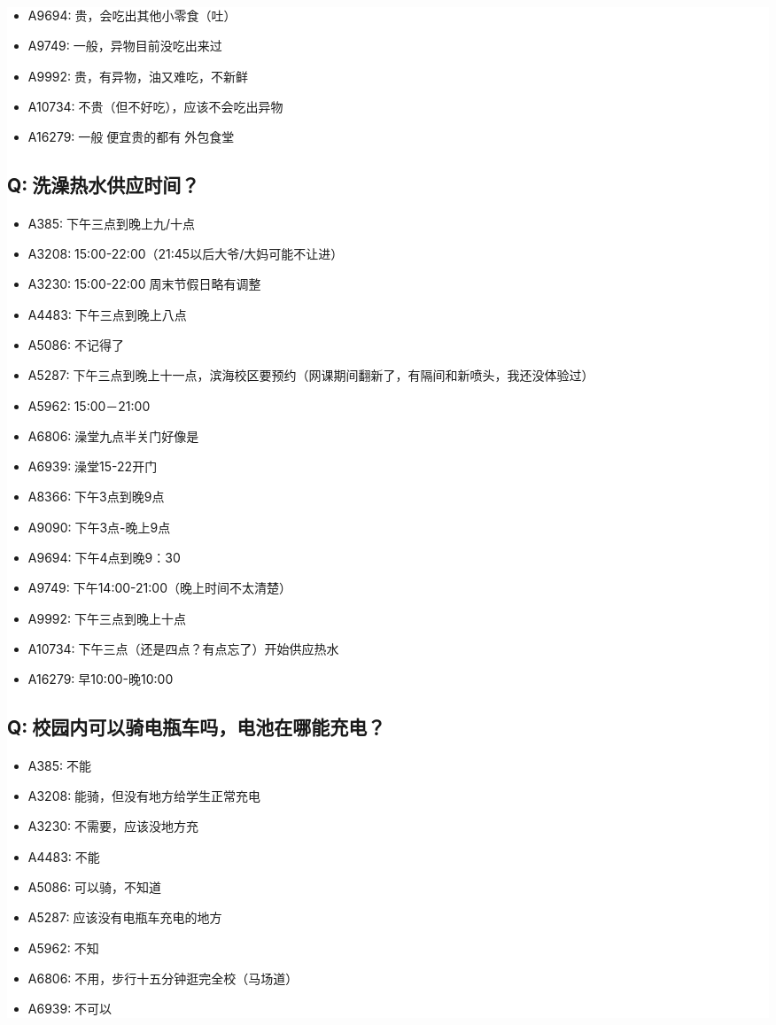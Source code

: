 - A9694: 贵，会吃出其他小零食（吐）

- A9749: 一般，异物目前没吃出来过

- A9992: 贵，有异物，油又难吃，不新鲜

- A10734: 不贵（但不好吃），应该不会吃出异物

- A16279: 一般 便宜贵的都有 外包食堂

## Q: 洗澡热水供应时间？

- A385: 下午三点到晚上九/十点

- A3208: 15:00-22:00（21:45以后大爷/大妈可能不让进）

- A3230: 15:00-22:00 周末节假日略有调整

- A4483: 下午三点到晚上八点

- A5086: 不记得了

- A5287: 下午三点到晚上十一点，滨海校区要预约（网课期间翻新了，有隔间和新喷头，我还没体验过）

- A5962: 15:00－21:00

- A6806: 澡堂九点半关门好像是

- A6939: 澡堂15-22开门

- A8366: 下午3点到晚9点

- A9090: 下午3点-晚上9点

- A9694: 下午4点到晚9：30

- A9749: 下午14:00-21:00（晚上时间不太清楚）

- A9992: 下午三点到晚上十点

- A10734: 下午三点（还是四点？有点忘了）开始供应热水

- A16279: 早10:00-晚10:00

## Q: 校园内可以骑电瓶车吗，电池在哪能充电？

- A385: 不能

- A3208: 能骑，但没有地方给学生正常充电

- A3230: 不需要，应该没地方充

- A4483: 不能

- A5086: 可以骑，不知道

- A5287: 应该没有电瓶车充电的地方

- A5962: 不知

- A6806: 不用，步行十五分钟逛完全校（马场道）

- A6939: 不可以
